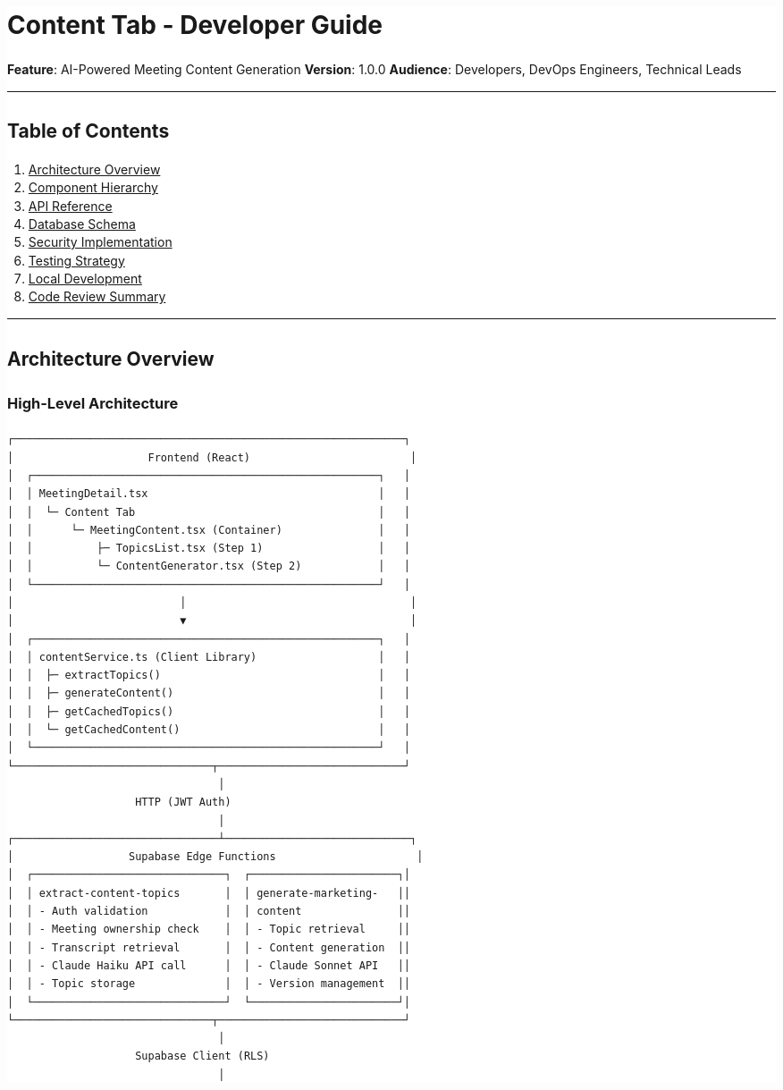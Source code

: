 # Content Tab - Developer Guide

**Feature**: AI-Powered Meeting Content Generation
**Version**: 1.0.0
**Audience**: Developers, DevOps Engineers, Technical Leads

---

## Table of Contents

1. [Architecture Overview](#architecture-overview)
2. [Component Hierarchy](#component-hierarchy)
3. [API Reference](#api-reference)
4. [Database Schema](#database-schema)
5. [Security Implementation](#security-implementation)
6. [Testing Strategy](#testing-strategy)
7. [Local Development](#local-development)
8. [Code Review Summary](#code-review-summary)

---

## Architecture Overview

### High-Level Architecture

```
┌─────────────────────────────────────────────────────────────┐
│                     Frontend (React)                         │
│  ┌──────────────────────────────────────────────────────┐   │
│  │ MeetingDetail.tsx                                    │   │
│  │  └─ Content Tab                                      │   │
│  │      └─ MeetingContent.tsx (Container)               │   │
│  │          ├─ TopicsList.tsx (Step 1)                  │   │
│  │          └─ ContentGenerator.tsx (Step 2)            │   │
│  └──────────────────────────────────────────────────────┘   │
│                          │                                   │
│                          ▼                                   │
│  ┌──────────────────────────────────────────────────────┐   │
│  │ contentService.ts (Client Library)                   │   │
│  │  ├─ extractTopics()                                  │   │
│  │  ├─ generateContent()                                │   │
│  │  ├─ getCachedTopics()                                │   │
│  │  └─ getCachedContent()                               │   │
│  └──────────────────────────────────────────────────────┘   │
└───────────────────────────────┬─────────────────────────────┘
                                 │
                    HTTP (JWT Auth)
                                 │
┌────────────────────────────────┴─────────────────────────────┐
│                  Supabase Edge Functions                      │
│  ┌──────────────────────────────┐  ┌───────────────────────┐│
│  │ extract-content-topics       │  │ generate-marketing-   ││
│  │ - Auth validation            │  │ content               ││
│  │ - Meeting ownership check    │  │ - Topic retrieval     ││
│  │ - Transcript retrieval       │  │ - Content generation  ││
│  │ - Claude Haiku API call      │  │ - Claude Sonnet API   ││
│  │ - Topic storage              │  │ - Version management  ││
│  └──────────────────────────────┘  └───────────────────────┘│
└───────────────────────────────┬─────────────────────────────┘
                                 │
                    Supabase Client (RLS)
                                 │
```